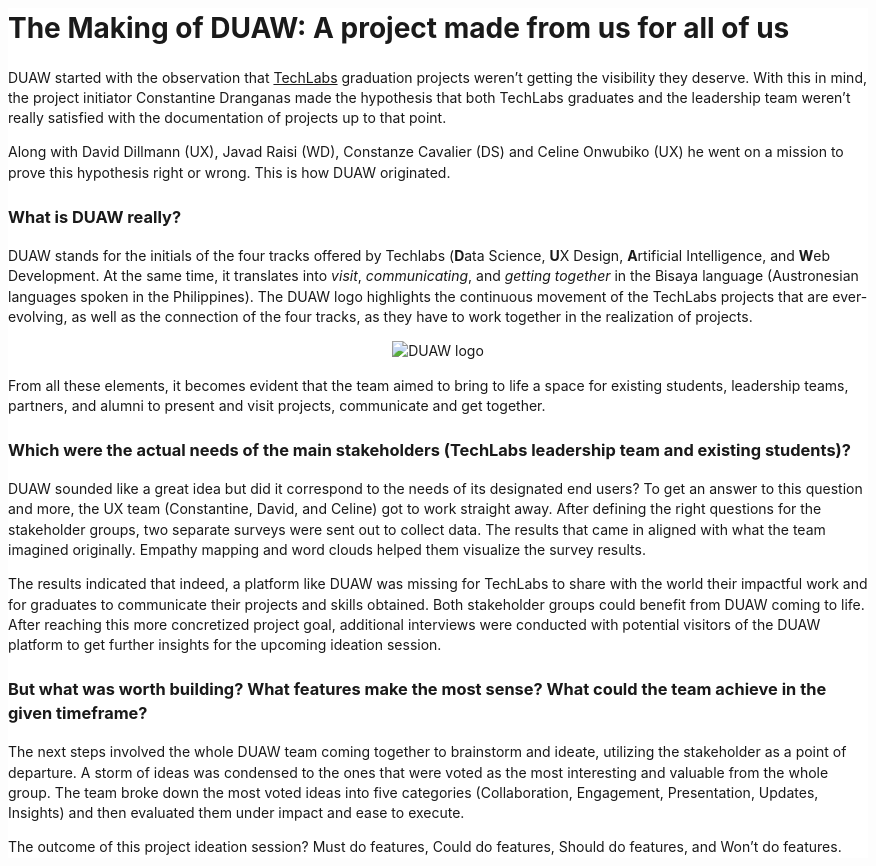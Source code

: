 # The Making of DUAW: A project made from us for all of us

DUAW started with the observation that [TechLabs](www.techlabs.org) graduation projects weren’t getting the visibility they deserve. With this in mind, the project initiator Constantine Dranganas made the hypothesis that both TechLabs graduates and the leadership team weren’t really satisfied with the documentation of projects up to that point.

Along with David Dillmann (UX), Javad Raisi (WD), Constanze Cavalier (DS) and Celine Onwubiko (UX) he went on a mission to prove this hypothesis right or wrong. This is how DUAW originated.

### What is DUAW really?

DUAW stands for the initials of the four tracks offered by Techlabs (**D**ata Science, **U**X Design, **A**rtificial Intelligence, and **W**eb Development. At the same time, it translates into _visit_, _communicating_, and _getting together_ in the Bisaya language (Austronesian languages spoken in the Philippines). The DUAW logo highlights the continuous movement of the TechLabs projects that are ever-evolving, as well as the connection of the four tracks, as they have to work together in the realization of projects.

<p align="center">
    <img alt="DUAW logo" src="https://github.com/TechLabs-Berlin/wt21-duaw/blob/main/ux-files/logo2.jpg" width="400" />
</p>

From all these elements, it becomes evident that the team aimed to bring to life a space for existing students, leadership teams, partners, and alumni to present and visit projects, communicate and get together.

### Which were the actual needs of the main stakeholders (TechLabs leadership team and existing students)?

DUAW sounded like a great idea but did it correspond to the needs of its designated end users?
To get an answer to this question and more, the UX team (Constantine, David, and Celine) got to work straight away. After defining the right questions for the stakeholder groups, two separate surveys were sent out to collect data. The results that came in aligned with what the team imagined originally. Empathy mapping and word clouds helped them visualize the survey results.

The results indicated that indeed, a platform like DUAW was missing for TechLabs to share with the world their impactful work and for graduates to communicate their projects and skills obtained. Both stakeholder groups could benefit from DUAW coming to life. After reaching this more concretized project goal, additional interviews were conducted with potential visitors of the DUAW platform to get further insights for the upcoming ideation session.

### But what was worth building? What features make the most sense? What could the team achieve in the given timeframe?

The next steps involved the whole DUAW team coming together to brainstorm and ideate, utilizing the stakeholder as a point of departure. A storm of ideas was condensed to the ones that were voted as the most interesting and valuable from the whole group. The team broke down the most voted ideas into five categories (Collaboration, Engagement, Presentation, Updates, Insights) and then evaluated them under impact and ease to execute.

The outcome of this project ideation session? Must do features, Could do features, Should do features, and Won’t do features.
